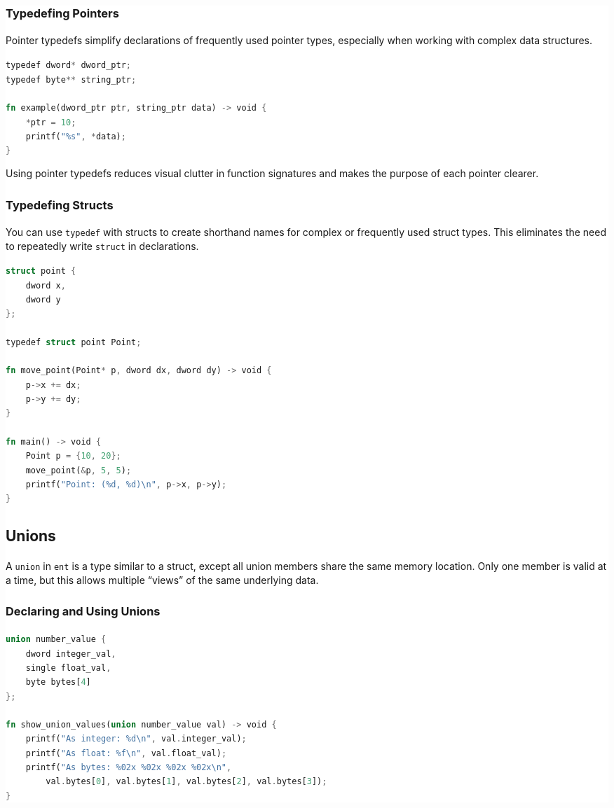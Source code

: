 ### Typedefing Pointers

Pointer typedefs simplify declarations of frequently used pointer types, especially when working with complex data structures.

```rust
typedef dword* dword_ptr;
typedef byte** string_ptr;

fn example(dword_ptr ptr, string_ptr data) -> void {
    *ptr = 10;
    printf("%s", *data);
}
```
Using pointer typedefs reduces visual clutter in function signatures and makes the purpose of each pointer clearer.

### Typedefing Structs

You can use `typedef` with structs to create shorthand names for complex or frequently used struct types. This eliminates the need to repeatedly write `struct` in declarations.

```rust
struct point {
    dword x,
    dword y
};

typedef struct point Point;

fn move_point(Point* p, dword dx, dword dy) -> void {
    p->x += dx;
    p->y += dy;
}

fn main() -> void {
    Point p = {10, 20};
    move_point(&p, 5, 5);
    printf("Point: (%d, %d)\n", p->x, p->y);
}
```

## Unions

A `union` in `ent` is a type similar to a struct, except all union members share the same memory location. Only one member is valid at a time, but this allows multiple “views” of the same underlying data.

### Declaring and Using Unions

```rust
union number_value {
    dword integer_val,
    single float_val,
    byte bytes[4]
};

fn show_union_values(union number_value val) -> void {
    printf("As integer: %d\n", val.integer_val);
    printf("As float: %f\n", val.float_val);
    printf("As bytes: %02x %02x %02x %02x\n",
        val.bytes[0], val.bytes[1], val.bytes[2], val.bytes[3]);
}
```
